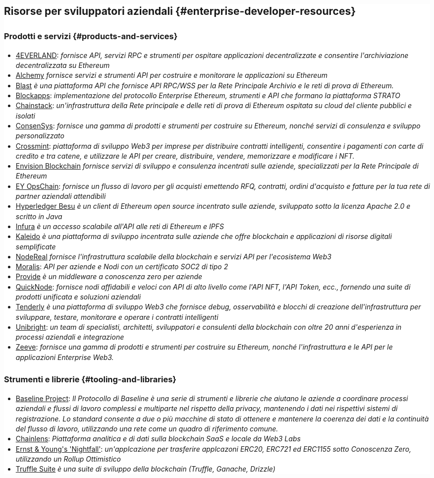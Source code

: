 
## Risorse per sviluppatori aziendali {#enterprise-developer-resources}

### Prodotti e servizi {#products-and-services}

- [4EVERLAND](https://www.4everland.org/): _fornisce API, servizi RPC e strumenti per ospitare applicazioni decentralizzate e consentire l'archiviazione decentralizzata su Ethereum_
- [Alchemy](https://www.alchemy.com/) _fornisce servizi e strumenti API per costruire e monitorare le applicazioni su Ethereum_
- [Blast](https://blastapi.io/) _è una piattaforma API che fornisce API RPC/WSS per la Rete Principale Archivio e le reti di prova di Ethereum._
- [Blockapps](https://blockapps.net/): _implementazione del protocollo Enterprise Ethereum, strumenti e API che formano la piattaforma STRATO_
- [Chainstack](https://chainstack.com/): _un'infrastruttura della Rete principale e delle reti di prova di Ethereum ospitata su cloud del cliente pubblici e isolati_
- [ConsenSys](https://consensys.io/): _fornisce una gamma di prodotti e strumenti per costruire su Ethereum, nonché servizi di consulenza e sviluppo personalizzato_
- [Crossmint](http://crossmint.com/): _piattaforma di sviluppo Web3 per imprese per distribuire contratti intelligenti, consentire i pagamenti con carte di credito e tra catene, e utilizzare le API per creare, distribuire, vendere, memorizzare e modificare i NFT._
- [Envision Blockchain](https://envisionblockchain.com/) _fornisce servizi di sviluppo e consulenza incentrati sulle aziende, specializzati per la Rete Principale di Ethereum_
- [EY OpsChain](https://blockchain.ey.com/products/contract-manager): _fornisce un flusso di lavoro per gli acquisti emettendo RFQ, contratti, ordini d'acquisto e fatture per la tua rete di partner aziendali attendibili_
- [Hyperledger Besu](https://www.hyperledger.org/use/besu) _è un client di Ethereum open source incentrato sulle aziende, sviluppato sotto la licenza Apache 2.0 e scritto in Java_
- [Infura](https://infura.io/) _è un accesso scalabile all'API alle reti di Ethereum e IPFS_
- [Kaleido](https://kaleido.io/) _è una piattaforma di sviluppo incentrata sulle aziende che offre blockchain e applicazioni di risorse digitali semplificate_
- [NodeReal](https://nodereal.io/) _fornisce l'infrastruttura scalabile della blockchain e servizi API per l'ecosistema Web3_
- [Moralis](http://moralis.io/): _API per aziende e Nodi con un certificato SOC2 di tipo 2_
- [Provide](https://provide.services/) _è un middleware a conoscenza zero per aziende_
- [QuickNode](https://www.quicknode.com/): _fornisce nodi affidabili e veloci con API di alto livello come l'API NFT, l'API Token, ecc., fornendo una suite di prodotti unificata e soluzioni aziendali_
- [Tenderly](https://tenderly.co) _è una piattaforma di sviluppo Web3 che fornisce debug, osservabilità e blocchi di creazione dell'infrastruttura per sviluppare, testare, monitorare e operare i contratti intelligenti_
- [Unibright](https://unibright.io/): _un team di specialisti, architetti, sviluppatori e consulenti della blockchain con oltre 20 anni d'esperienza in processi aziendali e integrazione_
- [Zeeve](https://www.zeeve.io/): _fornisce una gamma di prodotti e strumenti per costruire su Ethereum, nonché l'infrastruttura e le API per le applicazioni Enterprise Web3._

### Strumenti e librerie {#tooling-and-libraries}

- [Baseline Project](https://www.baseline-protocol.org/): _Il Protocollo di Baseline è una serie di strumenti e librerie che aiutano le aziende a coordinare processi aziendali e flussi di lavoro complessi e multiparte nel rispetto della privacy, mantenendo i dati nei rispettivi sistemi di registrazione. Lo standard consente a due o più macchine di stato di ottenere e mantenere la coerenza dei dati e la continuità del flusso di lavoro, utilizzando una rete come un quadro di riferimento comune._
- [Chainlens](https://www.chainlens.com/): _Piattaforma analitica e di dati sulla blockchain SaaS e locale da Web3 Labs_
- [Ernst & Young's 'Nightfall'](https://github.com/EYBlockchain/nightfall_3): _un'applcazione per trasferire applcazoni ERC20, ERC721 ed ERC1155 sotto Conoscenza Zero, utilizzando un Rollup Ottimistico_
- [Truffle Suite](https://trufflesuite.com) _è una suite di sviluppo della blockchain (Truffle, Ganache, Drizzle)_
